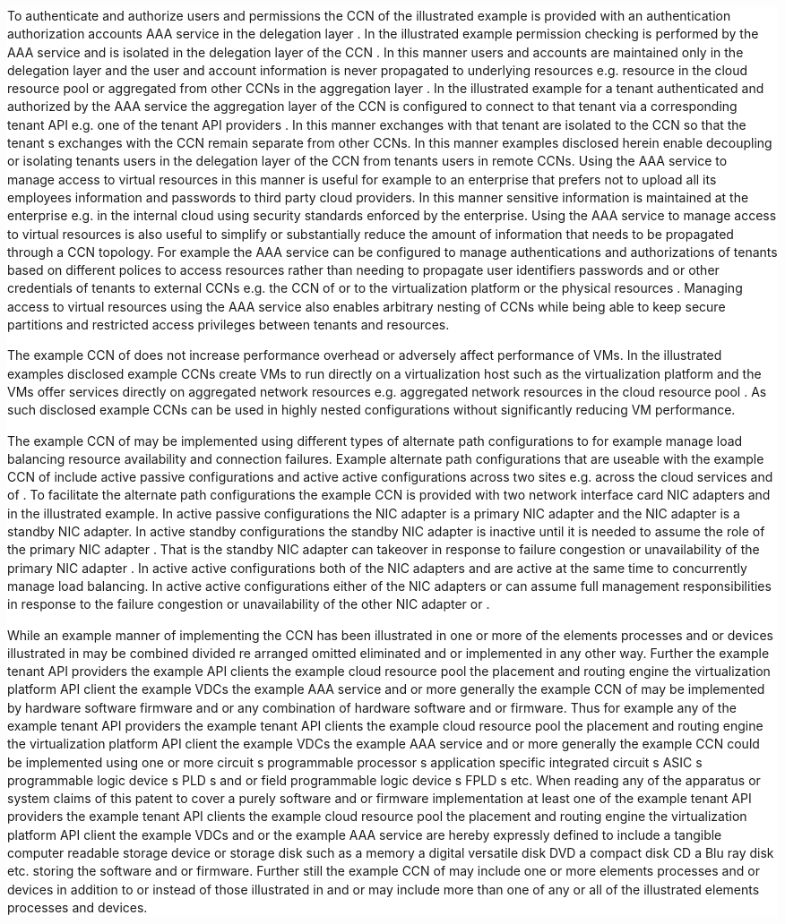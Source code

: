 To authenticate and authorize users and permissions the CCN of the illustrated example is provided with an authentication authorization accounts AAA service in the delegation layer . In the illustrated example permission checking is performed by the AAA service and is isolated in the delegation layer of the CCN . In this manner users and accounts are maintained only in the delegation layer and the user and account information is never propagated to underlying resources e.g. resource in the cloud resource pool or aggregated from other CCNs in the aggregation layer . In the illustrated example for a tenant authenticated and authorized by the AAA service the aggregation layer of the CCN is configured to connect to that tenant via a corresponding tenant API e.g. one of the tenant API providers . In this manner exchanges with that tenant are isolated to the CCN so that the tenant s exchanges with the CCN remain separate from other CCNs. In this manner examples disclosed herein enable decoupling or isolating tenants users in the delegation layer of the CCN from tenants users in remote CCNs. Using the AAA service to manage access to virtual resources in this manner is useful for example to an enterprise that prefers not to upload all its employees information and passwords to third party cloud providers. In this manner sensitive information is maintained at the enterprise e.g. in the internal cloud using security standards enforced by the enterprise. Using the AAA service to manage access to virtual resources is also useful to simplify or substantially reduce the amount of information that needs to be propagated through a CCN topology. For example the AAA service can be configured to manage authentications and authorizations of tenants based on different polices to access resources rather than needing to propagate user identifiers passwords and or other credentials of tenants to external CCNs e.g. the CCN of or to the virtualization platform or the physical resources . Managing access to virtual resources using the AAA service also enables arbitrary nesting of CCNs while being able to keep secure partitions and restricted access privileges between tenants and resources.

The example CCN of does not increase performance overhead or adversely affect performance of VMs. In the illustrated examples disclosed example CCNs create VMs to run directly on a virtualization host such as the virtualization platform and the VMs offer services directly on aggregated network resources e.g. aggregated network resources in the cloud resource pool . As such disclosed example CCNs can be used in highly nested configurations without significantly reducing VM performance.

The example CCN of may be implemented using different types of alternate path configurations to for example manage load balancing resource availability and connection failures. Example alternate path configurations that are useable with the example CCN of include active passive configurations and active active configurations across two sites e.g. across the cloud services and of . To facilitate the alternate path configurations the example CCN is provided with two network interface card NIC adapters and in the illustrated example. In active passive configurations the NIC adapter is a primary NIC adapter and the NIC adapter is a standby NIC adapter. In active standby configurations the standby NIC adapter is inactive until it is needed to assume the role of the primary NIC adapter . That is the standby NIC adapter can takeover in response to failure congestion or unavailability of the primary NIC adapter . In active active configurations both of the NIC adapters and are active at the same time to concurrently manage load balancing. In active active configurations either of the NIC adapters or can assume full management responsibilities in response to the failure congestion or unavailability of the other NIC adapter or .

While an example manner of implementing the CCN has been illustrated in one or more of the elements processes and or devices illustrated in may be combined divided re arranged omitted eliminated and or implemented in any other way. Further the example tenant API providers the example API clients the example cloud resource pool the placement and routing engine the virtualization platform API client the example VDCs the example AAA service and or more generally the example CCN of may be implemented by hardware software firmware and or any combination of hardware software and or firmware. Thus for example any of the example tenant API providers the example tenant API clients the example cloud resource pool the placement and routing engine the virtualization platform API client the example VDCs the example AAA service and or more generally the example CCN could be implemented using one or more circuit s programmable processor s application specific integrated circuit s ASIC s programmable logic device s PLD s and or field programmable logic device s FPLD s etc. When reading any of the apparatus or system claims of this patent to cover a purely software and or firmware implementation at least one of the example tenant API providers the example tenant API clients the example cloud resource pool the placement and routing engine the virtualization platform API client the example VDCs and or the example AAA service are hereby expressly defined to include a tangible computer readable storage device or storage disk such as a memory a digital versatile disk DVD a compact disk CD a Blu ray disk etc. storing the software and or firmware. Further still the example CCN of may include one or more elements processes and or devices in addition to or instead of those illustrated in and or may include more than one of any or all of the illustrated elements processes and devices.
